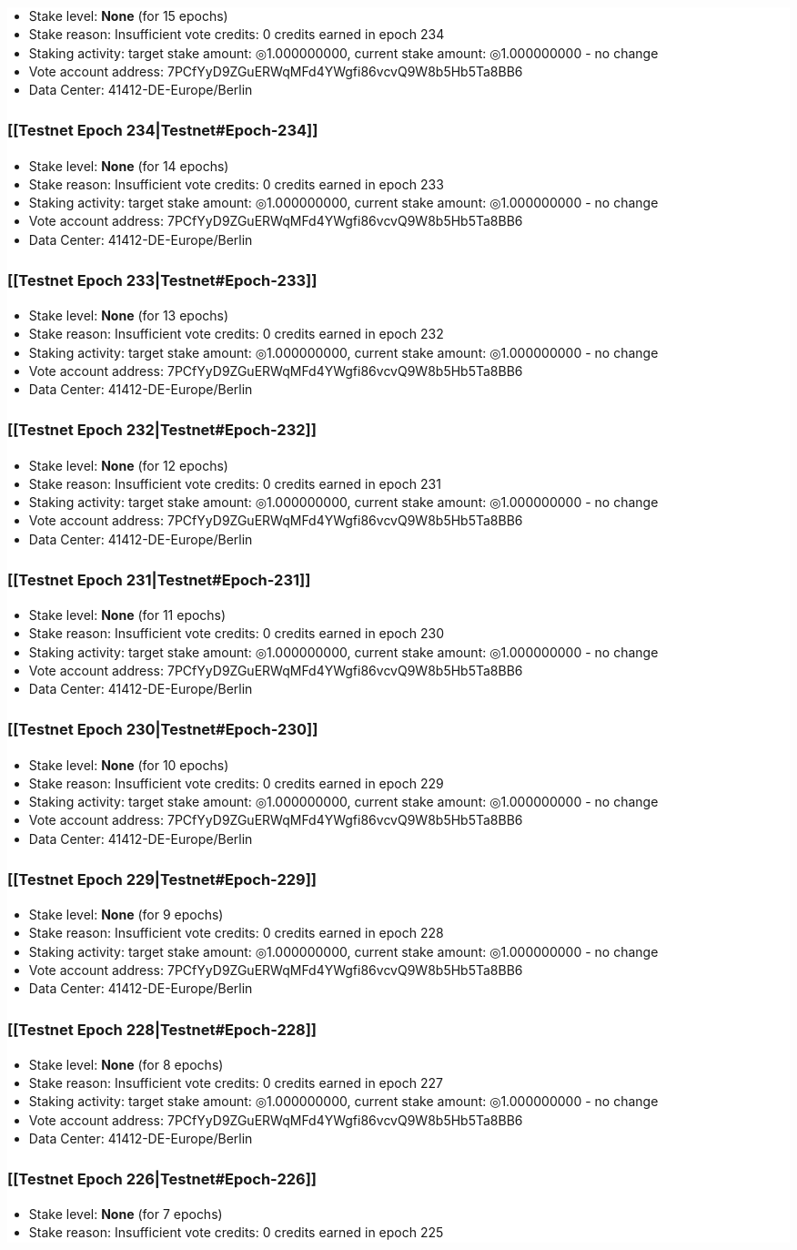 * Stake level: **None** (for 15 epochs)
* Stake reason: Insufficient vote credits: 0 credits earned in epoch 234
* Staking activity: target stake amount: ◎1.000000000, current stake amount: ◎1.000000000 - no change
* Vote account address: 7PCfYyD9ZGuERWqMFd4YWgfi86vcvQ9W8b5Hb5Ta8BB6
* Data Center: 41412-DE-Europe/Berlin
### [[Testnet Epoch 234|Testnet#Epoch-234]]
* Stake level: **None** (for 14 epochs)
* Stake reason: Insufficient vote credits: 0 credits earned in epoch 233
* Staking activity: target stake amount: ◎1.000000000, current stake amount: ◎1.000000000 - no change
* Vote account address: 7PCfYyD9ZGuERWqMFd4YWgfi86vcvQ9W8b5Hb5Ta8BB6
* Data Center: 41412-DE-Europe/Berlin
### [[Testnet Epoch 233|Testnet#Epoch-233]]
* Stake level: **None** (for 13 epochs)
* Stake reason: Insufficient vote credits: 0 credits earned in epoch 232
* Staking activity: target stake amount: ◎1.000000000, current stake amount: ◎1.000000000 - no change
* Vote account address: 7PCfYyD9ZGuERWqMFd4YWgfi86vcvQ9W8b5Hb5Ta8BB6
* Data Center: 41412-DE-Europe/Berlin
### [[Testnet Epoch 232|Testnet#Epoch-232]]
* Stake level: **None** (for 12 epochs)
* Stake reason: Insufficient vote credits: 0 credits earned in epoch 231
* Staking activity: target stake amount: ◎1.000000000, current stake amount: ◎1.000000000 - no change
* Vote account address: 7PCfYyD9ZGuERWqMFd4YWgfi86vcvQ9W8b5Hb5Ta8BB6
* Data Center: 41412-DE-Europe/Berlin
### [[Testnet Epoch 231|Testnet#Epoch-231]]
* Stake level: **None** (for 11 epochs)
* Stake reason: Insufficient vote credits: 0 credits earned in epoch 230
* Staking activity: target stake amount: ◎1.000000000, current stake amount: ◎1.000000000 - no change
* Vote account address: 7PCfYyD9ZGuERWqMFd4YWgfi86vcvQ9W8b5Hb5Ta8BB6
* Data Center: 41412-DE-Europe/Berlin
### [[Testnet Epoch 230|Testnet#Epoch-230]]
* Stake level: **None** (for 10 epochs)
* Stake reason: Insufficient vote credits: 0 credits earned in epoch 229
* Staking activity: target stake amount: ◎1.000000000, current stake amount: ◎1.000000000 - no change
* Vote account address: 7PCfYyD9ZGuERWqMFd4YWgfi86vcvQ9W8b5Hb5Ta8BB6
* Data Center: 41412-DE-Europe/Berlin
### [[Testnet Epoch 229|Testnet#Epoch-229]]
* Stake level: **None** (for 9 epochs)
* Stake reason: Insufficient vote credits: 0 credits earned in epoch 228
* Staking activity: target stake amount: ◎1.000000000, current stake amount: ◎1.000000000 - no change
* Vote account address: 7PCfYyD9ZGuERWqMFd4YWgfi86vcvQ9W8b5Hb5Ta8BB6
* Data Center: 41412-DE-Europe/Berlin
### [[Testnet Epoch 228|Testnet#Epoch-228]]
* Stake level: **None** (for 8 epochs)
* Stake reason: Insufficient vote credits: 0 credits earned in epoch 227
* Staking activity: target stake amount: ◎1.000000000, current stake amount: ◎1.000000000 - no change
* Vote account address: 7PCfYyD9ZGuERWqMFd4YWgfi86vcvQ9W8b5Hb5Ta8BB6
* Data Center: 41412-DE-Europe/Berlin
### [[Testnet Epoch 226|Testnet#Epoch-226]]
* Stake level: **None** (for 7 epochs)
* Stake reason: Insufficient vote credits: 0 credits earned in epoch 225